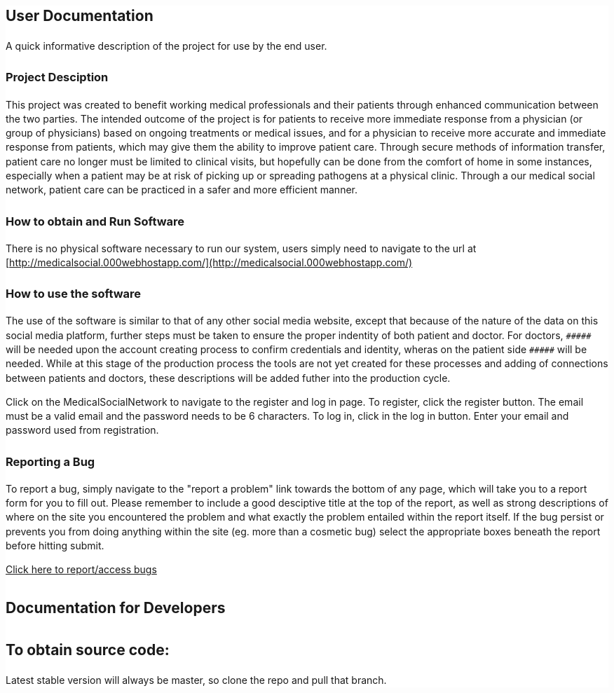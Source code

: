 ## User Documentation

A quick informative description of the project for use by the end user.

### Project Desciption

This project was created to benefit working medical professionals and their patients through enhanced communication between the two parties. The intended outcome of the project is for patients to receive more immediate response from a physician (or group of physicians) based on ongoing treatments or medical issues, and for a physician to receive more accurate and immediate response from patients, which may give them the ability to improve patient care. Through secure methods of information transfer, patient care no longer must be limited to clinical visits, but hopefully can be done from the comfort of home in some instances, especially when a patient may be at risk of picking up or spreading pathogens at a physical clinic. Through a our medical social network, patient care can be practiced in a safer and more efficient manner.

### How to obtain and Run Software

There is no physical software necessary to run our system, users simply need to navigate to the url at [http://medicalsocial.000webhostapp.com/](http://medicalsocial.000webhostapp.com/)

### How to use the software

The use of the software is similar to that of any other social media website, except that because of the nature of the data on this social media platform, further steps must be taken to ensure the proper indentity of both patient and doctor. For doctors, `#####` will be needed upon the account creating process to confirm credentials and identity, wheras on the patient side `#####` will be needed. While at this stage of the production process the tools are not yet created for these processes and adding of connections between patients and doctors, these descriptions will be added futher into the production cycle.

Click on the MedicalSocialNetwork to navigate to the register and log in page. To register, click the register button. The email must be a valid email and the password needs to be 6 characters. To log in, click in the log in button. Enter your email and password used from registration. 

### Reporting a Bug

To report a bug, simply navigate to the "report a problem" link towards the bottom of any page, which will take you to a report form for you to fill out. Please remember to include a good desciptive title at the top of the report, as well as strong descriptions of where on the site you encountered the problem and what exactly the problem entailed within the report itself. If the bug persist or prevents you from doing anything within the site (eg. more than a cosmetic bug) select the appropriate boxes beneath the report before hitting submit.

[Click here to report/access bugs](https://github.com/jazzlynpulley/medicalSocialNetworkRework/issues)


## Documentation for Developers

## To obtain source code:
Latest stable version will always be master, so clone the repo and pull that branch.

